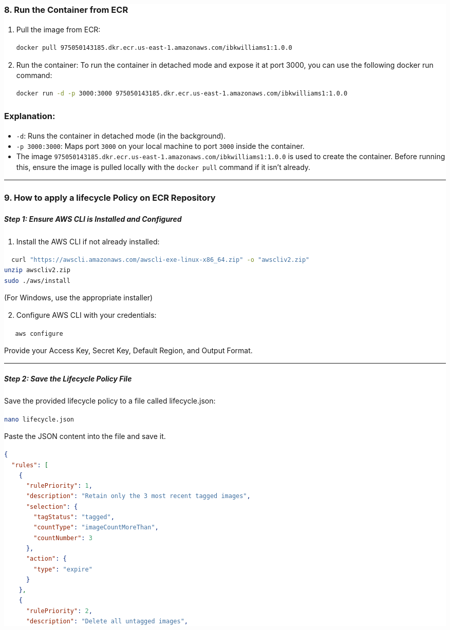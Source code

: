 ### **8. Run the Container from ECR**

1. Pull the image from ECR:
   ```bash
   docker pull 975050143185.dkr.ecr.us-east-1.amazonaws.com/ibkwilliams1:1.0.0
   ```
2. Run the container:
   To run the container in detached mode and expose it at port 3000, you can use the following docker run command:
   ```bash
   docker run -d -p 3000:3000 975050143185.dkr.ecr.us-east-1.amazonaws.com/ibkwilliams1:1.0.0
   ```
### Explanation:
- `-d`: Runs the container in detached mode (in the background).
- `-p 3000:3000`: Maps port `3000` on your local machine to port `3000` inside the container.
- The image `975050143185.dkr.ecr.us-east-1.amazonaws.com/ibkwilliams1:1.0.0` is used to create the container.
Before running this, ensure the image is pulled locally with the `docker pull` command if it isn’t already.
---
### **9. How to apply a lifecycle Policy on ECR Repository**
#####   Step 1: Ensure AWS CLI is Installed and Configured

1. Install the AWS CLI if not already installed:
 ```bash
   curl "https://awscli.amazonaws.com/awscli-exe-linux-x86_64.zip" -o "awscliv2.zip"
unzip awscliv2.zip
sudo ./aws/install
```
(For Windows, use the appropriate installer)

2. Configure AWS CLI with your credentials:
   
```bash
   aws configure
```
Provide your Access Key, Secret Key, Default Region, and Output Format.

---

##### Step 2: Save the Lifecycle Policy File
Save the provided lifecycle policy to a file called lifecycle.json:
```bash
nano lifecycle.json
```
Paste the JSON content into the file and save it.
```json
{
  "rules": [
    {
      "rulePriority": 1,
      "description": "Retain only the 3 most recent tagged images",
      "selection": {
        "tagStatus": "tagged",
        "countType": "imageCountMoreThan",
        "countNumber": 3
      },
      "action": {
        "type": "expire"
      }
    },
    {
      "rulePriority": 2,
      "description": "Delete all untagged images",
```